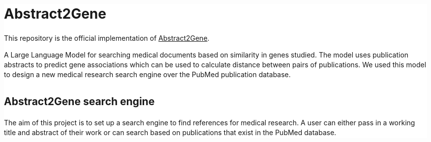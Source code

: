 # Abstract2Gene

This repository is the official implementation of [Abstract2Gene]().

A Large Language Model for searching medical documents based on similarity in genes studied.
The model uses publication abstracts to predict gene associations which can be used to calculate distance between pairs of publications.
We used this model to design a new medical research search engine over the PubMed publication database.

## Abstract2Gene search engine

The aim of this project is to set up a search engine to find references for medical research.
A user can either pass in a working title and abstract of their work or can search based on publications that exist in the PubMed database.
